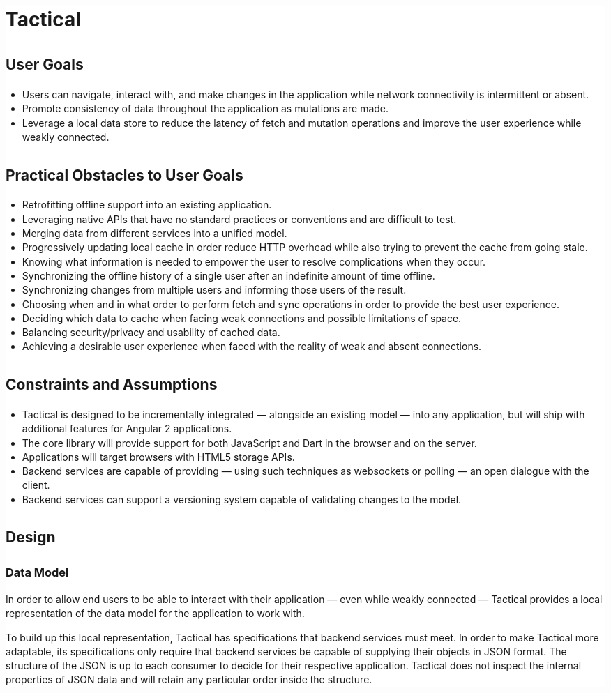 # Tactical

## User Goals

- Users can navigate, interact with, and make changes in the application while network connectivity is intermittent or absent.
- Promote consistency of data throughout the application as mutations are made.
- Leverage a local data store to reduce the latency of fetch and mutation operations and improve the user experience while weakly connected.

## Practical Obstacles to User Goals

- Retrofitting offline support into an existing application.
- Leveraging native APIs that have no standard practices or conventions and are difficult to test.
- Merging data from different services into a unified model.
- Progressively updating local cache in order reduce HTTP overhead while also trying to prevent the cache from going stale.
- Knowing what information is needed to empower the user to resolve complications when they occur.
- Synchronizing the offline history of a single user after an indefinite amount of time offline.
- Synchronizing changes from multiple users and informing those users of the result.
- Choosing when and in what order to perform fetch and sync operations in order to provide the best user experience.
- Deciding which data to cache when facing weak connections and possible limitations of space.
- Balancing security/privacy and usability of cached data.
- Achieving a desirable user experience when faced with the reality of weak and absent connections.

## Constraints and Assumptions

- Tactical is designed to be incrementally integrated — alongside an existing model — into any application, but will ship with additional features for Angular 2 applications.
- The core library will provide support for both JavaScript and Dart in the browser and on the server.
- Applications will target browsers with HTML5 storage APIs.
- Backend services are capable of providing — using such techniques as websockets or polling — an open dialogue with the client.
- Backend services can support a versioning system capable of validating changes to the model.

## Design

### Data Model

In order to allow end users to be able to interact with their application — even while weakly connected — Tactical provides a local representation of the data model for the application to work with.

To build up this local representation, Tactical has specifications that backend services must meet. In order to make Tactical more adaptable, its specifications only require that backend services be capable of supplying their objects in JSON format. The structure of the JSON is up to each consumer to decide for their respective application. Tactical does not inspect the internal properties of JSON data and will retain any particular order inside the structure.
